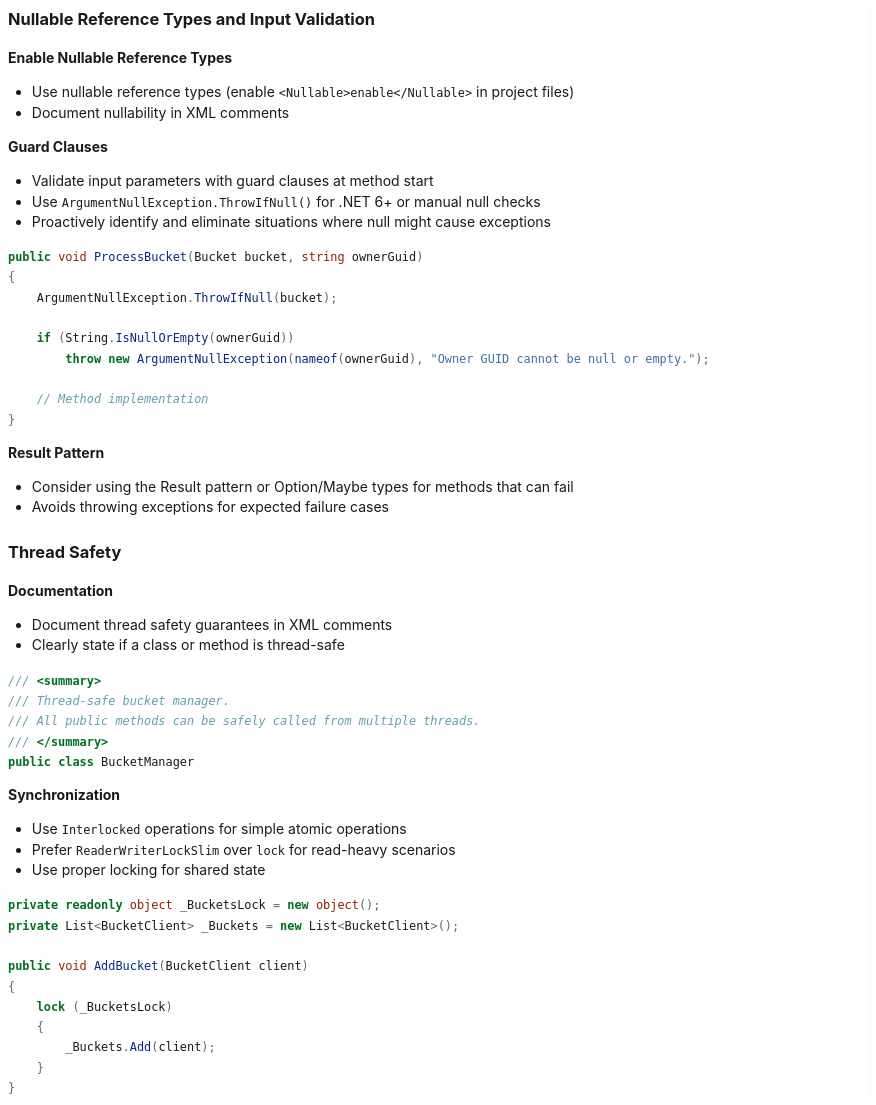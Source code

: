 ### Nullable Reference Types and Input Validation

**Enable Nullable Reference Types**
- Use nullable reference types (enable `<Nullable>enable</Nullable>` in project files)
- Document nullability in XML comments

**Guard Clauses**
- Validate input parameters with guard clauses at method start
- Use `ArgumentNullException.ThrowIfNull()` for .NET 6+ or manual null checks
- Proactively identify and eliminate situations where null might cause exceptions

```csharp
public void ProcessBucket(Bucket bucket, string ownerGuid)
{
    ArgumentNullException.ThrowIfNull(bucket);

    if (String.IsNullOrEmpty(ownerGuid))
        throw new ArgumentNullException(nameof(ownerGuid), "Owner GUID cannot be null or empty.");

    // Method implementation
}
```

**Result Pattern**
- Consider using the Result pattern or Option/Maybe types for methods that can fail
- Avoids throwing exceptions for expected failure cases

### Thread Safety

**Documentation**
- Document thread safety guarantees in XML comments
- Clearly state if a class or method is thread-safe

```csharp
/// <summary>
/// Thread-safe bucket manager.
/// All public methods can be safely called from multiple threads.
/// </summary>
public class BucketManager
```

**Synchronization**
- Use `Interlocked` operations for simple atomic operations
- Prefer `ReaderWriterLockSlim` over `lock` for read-heavy scenarios
- Use proper locking for shared state

```csharp
private readonly object _BucketsLock = new object();
private List<BucketClient> _Buckets = new List<BucketClient>();

public void AddBucket(BucketClient client)
{
    lock (_BucketsLock)
    {
        _Buckets.Add(client);
    }
}
```
